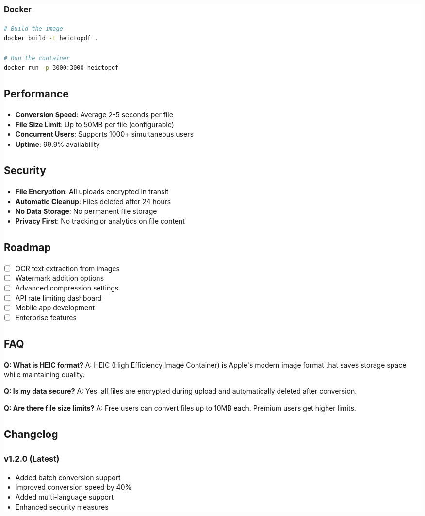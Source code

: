 ### Docker

```bash
# Build the image
docker build -t heictopdf .

# Run the container
docker run -p 3000:3000 heictopdf
```

## Performance

- **Conversion Speed**: Average 2-5 seconds per file
- **File Size Limit**: Up to 50MB per file (configurable)
- **Concurrent Users**: Supports 1000+ simultaneous users
- **Uptime**: 99.9% availability

## Security

- **File Encryption**: All uploads encrypted in transit
- **Automatic Cleanup**: Files deleted after 24 hours
- **No Data Storage**: No permanent file storage
- **Privacy First**: No tracking or analytics on file content

## Roadmap

- [ ] OCR text extraction from images
- [ ] Watermark addition options
- [ ] Advanced compression settings
- [ ] API rate limiting dashboard
- [ ] Mobile app development
- [ ] Enterprise features

## FAQ

**Q: What is HEIC format?**
A: HEIC (High Efficiency Image Container) is Apple's modern image format that saves storage space while maintaining quality.

**Q: Is my data secure?**
A: Yes, all files are encrypted during upload and automatically deleted after conversion.

**Q: Are there file size limits?**
A: Free users can convert files up to 10MB each. Premium users get higher limits.

## Changelog

### v1.2.0 (Latest)
- Added batch conversion support
- Improved conversion speed by 40%
- Added multi-language support
- Enhanced security measures
